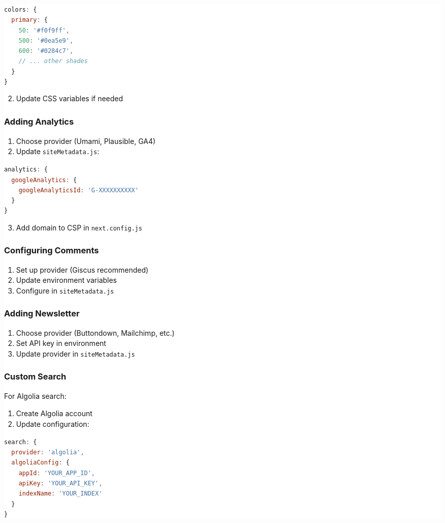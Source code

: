 ```javascript
colors: {
  primary: {
    50: '#f0f9ff',
    500: '#0ea5e9',
    600: '#0284c7',
    // ... other shades
  }
}
```

2. Update CSS variables if needed

### Adding Analytics

1. Choose provider (Umami, Plausible, GA4)
2. Update `siteMetadata.js`:

```javascript
analytics: {
  googleAnalytics: {
    googleAnalyticsId: 'G-XXXXXXXXXX'
  }
}
```

3. Add domain to CSP in `next.config.js`

### Configuring Comments

1. Set up provider (Giscus recommended)
2. Update environment variables
3. Configure in `siteMetadata.js`

### Adding Newsletter

1. Choose provider (Buttondown, Mailchimp, etc.)
2. Set API key in environment
3. Update provider in `siteMetadata.js`

### Custom Search

For Algolia search:

1. Create Algolia account
2. Update configuration:

```javascript
search: {
  provider: 'algolia',
  algoliaConfig: {
    appId: 'YOUR_APP_ID',
    apiKey: 'YOUR_API_KEY',
    indexName: 'YOUR_INDEX'
  }
}
```
